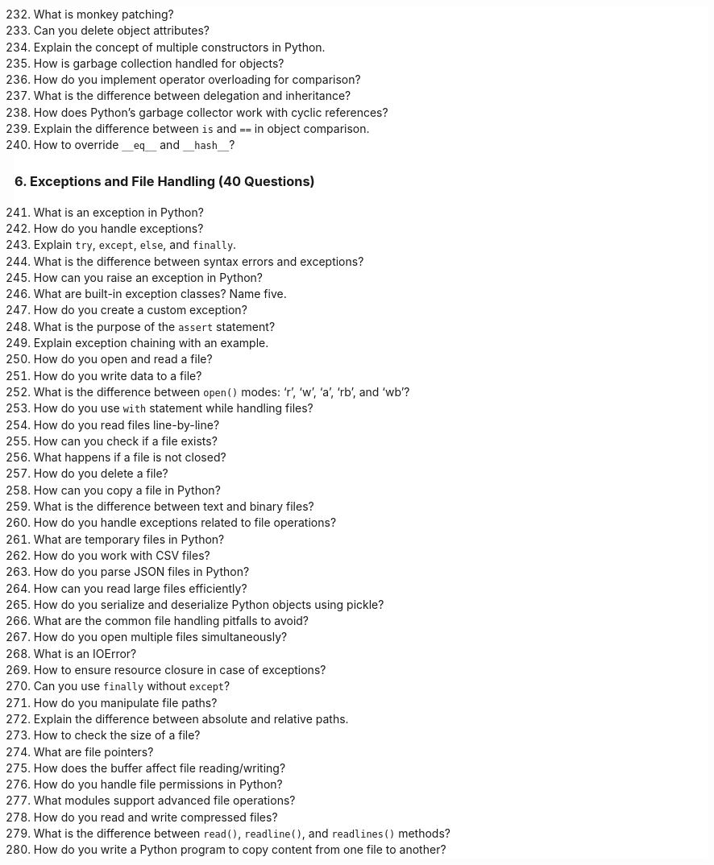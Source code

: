 232. What is monkey patching?  
233. Can you delete object attributes?  
234. Explain the concept of multiple constructors in Python.  
235. How is garbage collection handled for objects?  
236. How do you implement operator overloading for comparison?  
237. What is the difference between delegation and inheritance?  
238. How does Python’s garbage collector work with cyclic references?  
239. Explain the difference between `is` and `==` in object comparison.  
240. How to override `__eq__` and `__hash__`?

### 6. Exceptions and File Handling (40 Questions)
241. What is an exception in Python?  
242. How do you handle exceptions?  
243. Explain `try`, `except`, `else`, and `finally`.  
244. What is the difference between syntax errors and exceptions?  
245. How can you raise an exception in Python?  
246. What are built-in exception classes? Name five.  
247. How do you create a custom exception?  
248. What is the purpose of the `assert` statement?  
249. Explain exception chaining with an example.  
250. How do you open and read a file?  
251. How do you write data to a file?  
252. What is the difference between `open()` modes: ‘r’, ‘w’, ‘a’, ‘rb’, and ‘wb’?  
253. How do you use `with` statement while handling files?  
254. How do you read files line-by-line?  
255. How can you check if a file exists?  
256. What happens if a file is not closed?  
257. How do you delete a file?  
258. How can you copy a file in Python?  
259. What is the difference between text and binary files?  
260. How do you handle exceptions related to file operations?  
261. What are temporary files in Python?  
262. How do you work with CSV files?  
263. How do you parse JSON files in Python?  
264. How can you read large files efficiently?  
265. How do you serialize and deserialize Python objects using pickle?  
266. What are the common file handling pitfalls to avoid?  
267. How do you open multiple files simultaneously?  
268. What is an IOError?  
269. How to ensure resource closure in case of exceptions?  
270. Can you use `finally` without `except`?  
271. How do you manipulate file paths?  
272. Explain the difference between absolute and relative paths.  
273. How to check the size of a file?  
274. What are file pointers?  
275. How does the buffer affect file reading/writing?  
276. How do you handle file permissions in Python?  
277. What modules support advanced file operations?  
278. How do you read and write compressed files?  
279. What is the difference between `read()`, `readline()`, and `readlines()` methods?  
280. How do you write a Python program to copy content from one file to another?
